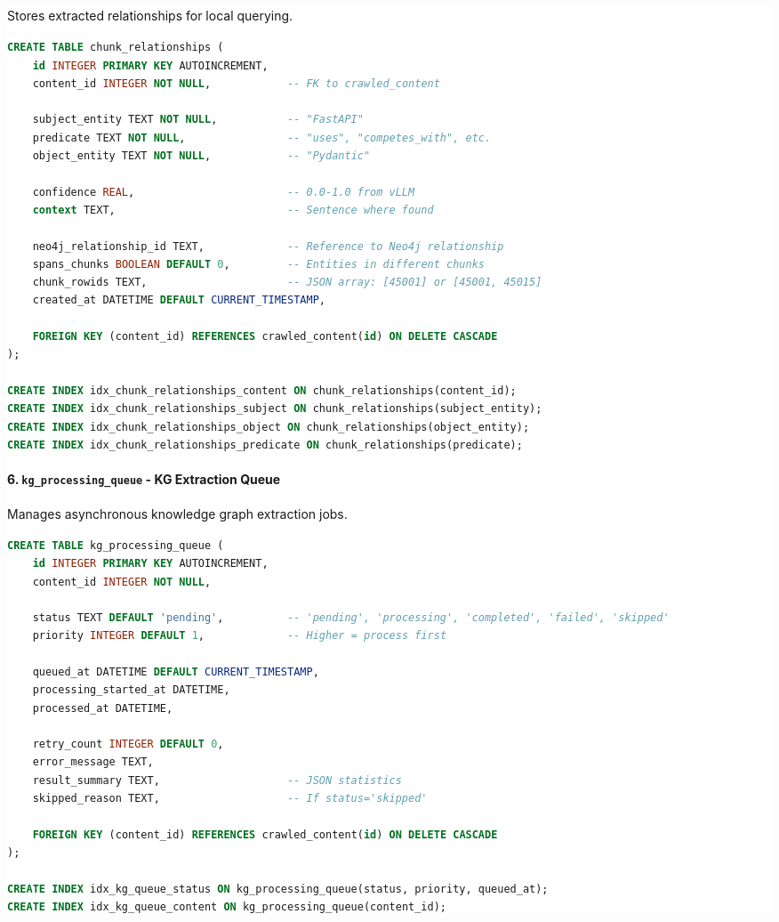 Stores extracted relationships for local querying.

```sql
CREATE TABLE chunk_relationships (
    id INTEGER PRIMARY KEY AUTOINCREMENT,
    content_id INTEGER NOT NULL,            -- FK to crawled_content

    subject_entity TEXT NOT NULL,           -- "FastAPI"
    predicate TEXT NOT NULL,                -- "uses", "competes_with", etc.
    object_entity TEXT NOT NULL,            -- "Pydantic"

    confidence REAL,                        -- 0.0-1.0 from vLLM
    context TEXT,                           -- Sentence where found

    neo4j_relationship_id TEXT,             -- Reference to Neo4j relationship
    spans_chunks BOOLEAN DEFAULT 0,         -- Entities in different chunks
    chunk_rowids TEXT,                      -- JSON array: [45001] or [45001, 45015]
    created_at DATETIME DEFAULT CURRENT_TIMESTAMP,

    FOREIGN KEY (content_id) REFERENCES crawled_content(id) ON DELETE CASCADE
);

CREATE INDEX idx_chunk_relationships_content ON chunk_relationships(content_id);
CREATE INDEX idx_chunk_relationships_subject ON chunk_relationships(subject_entity);
CREATE INDEX idx_chunk_relationships_object ON chunk_relationships(object_entity);
CREATE INDEX idx_chunk_relationships_predicate ON chunk_relationships(predicate);
```

#### 6. `kg_processing_queue` - KG Extraction Queue

Manages asynchronous knowledge graph extraction jobs.

```sql
CREATE TABLE kg_processing_queue (
    id INTEGER PRIMARY KEY AUTOINCREMENT,
    content_id INTEGER NOT NULL,

    status TEXT DEFAULT 'pending',          -- 'pending', 'processing', 'completed', 'failed', 'skipped'
    priority INTEGER DEFAULT 1,             -- Higher = process first

    queued_at DATETIME DEFAULT CURRENT_TIMESTAMP,
    processing_started_at DATETIME,
    processed_at DATETIME,

    retry_count INTEGER DEFAULT 0,
    error_message TEXT,
    result_summary TEXT,                    -- JSON statistics
    skipped_reason TEXT,                    -- If status='skipped'

    FOREIGN KEY (content_id) REFERENCES crawled_content(id) ON DELETE CASCADE
);

CREATE INDEX idx_kg_queue_status ON kg_processing_queue(status, priority, queued_at);
CREATE INDEX idx_kg_queue_content ON kg_processing_queue(content_id);
```
